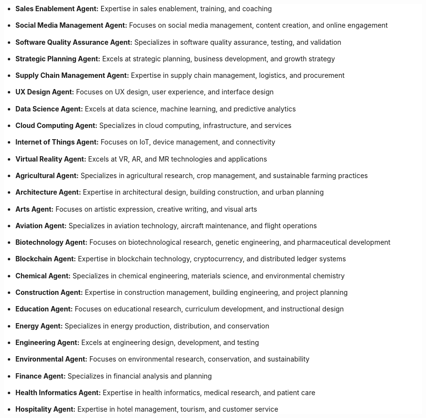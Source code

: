 - **Sales Enablement Agent:** Expertise in sales enablement, training, and coaching
    
- **Social Media Management Agent:** Focuses on social media management, content creation, and online engagement
    
- **Software Quality Assurance Agent:** Specializes in software quality assurance, testing, and validation
    
- **Strategic Planning Agent:** Excels at strategic planning, business development, and growth strategy
    
- **Supply Chain Management Agent:** Expertise in supply chain management, logistics, and procurement
    
- **UX Design Agent:** Focuses on UX design, user experience, and interface design

-  **Data Science Agent:** Excels at data science, machine learning, and predictive analytics
    
- **Cloud Computing Agent:** Specializes in cloud computing, infrastructure, and services
    
- **Internet of Things Agent:** Focuses on IoT, device management, and connectivity
    
- **Virtual Reality Agent:** Excels at VR, AR, and MR technologies and applications

- **Agricultural Agent:** Specializes in agricultural research, crop management, and sustainable farming practices
    
- **Architecture Agent:** Expertise in architectural design, building construction, and urban planning
    
- **Arts Agent:** Focuses on artistic expression, creative writing, and visual arts
    
- **Aviation Agent:** Specializes in aviation technology, aircraft maintenance, and flight operations
    
- **Biotechnology Agent:** Focuses on biotechnological research, genetic engineering, and pharmaceutical development
    
- **Blockchain Agent:** Expertise in blockchain technology, cryptocurrency, and distributed ledger systems
    
- **Chemical Agent:** Specializes in chemical engineering, materials science, and environmental chemistry
    
- **Construction Agent:** Expertise in construction management, building engineering, and project planning
    
- **Education Agent:** Focuses on educational research, curriculum development, and instructional design
    
- **Energy Agent:** Specializes in energy production, distribution, and conservation
    
- **Engineering Agent:** Excels at engineering design, development, and testing

- **Environmental Agent:** Focuses on environmental research, conservation, and sustainability
    
- **Finance Agent:** Specializes in financial analysis and planning
    
- **Health Informatics Agent:** Expertise in health informatics, medical research, and patient care
    
- **Hospitality Agent:** Expertise in hotel management, tourism, and customer service
    